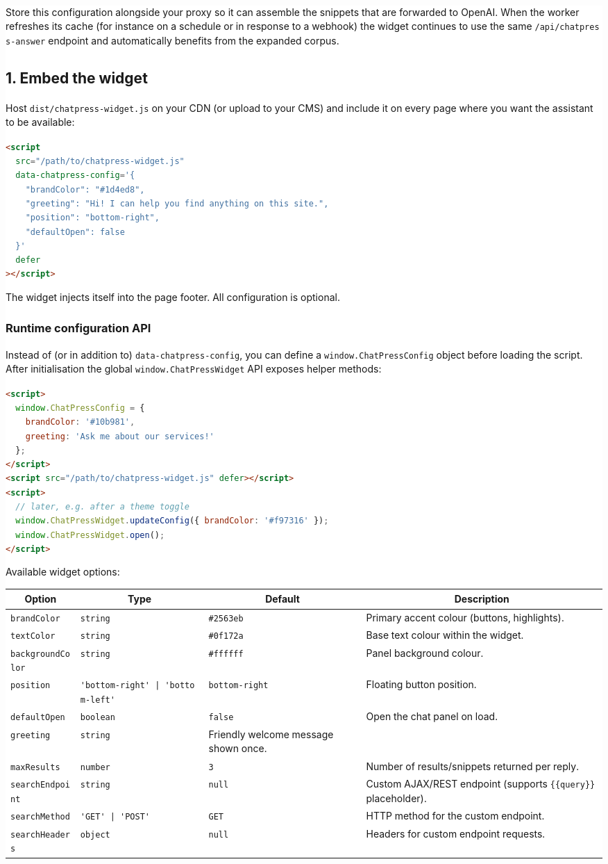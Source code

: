 Store this configuration alongside your proxy so it can assemble the snippets that are forwarded to OpenAI. When the worker refreshes its cache (for instance on a schedule or in response to a webhook) the widget continues to use the same `/api/chatpress-answer` endpoint and automatically benefits from the expanded corpus.

## 1. Embed the widget

Host `dist/chatpress-widget.js` on your CDN (or upload to your CMS) and include it on every page where you want the assistant to be available:

```html
<script
  src="/path/to/chatpress-widget.js"
  data-chatpress-config='{
    "brandColor": "#1d4ed8",
    "greeting": "Hi! I can help you find anything on this site.",
    "position": "bottom-right",
    "defaultOpen": false
  }'
  defer
></script>
```

The widget injects itself into the page footer. All configuration is optional.

### Runtime configuration API

Instead of (or in addition to) `data-chatpress-config`, you can define a `window.ChatPressConfig` object before loading the script. After initialisation the global `window.ChatPressWidget` API exposes helper methods:

```html
<script>
  window.ChatPressConfig = {
    brandColor: '#10b981',
    greeting: 'Ask me about our services!'
  };
</script>
<script src="/path/to/chatpress-widget.js" defer></script>
<script>
  // later, e.g. after a theme toggle
  window.ChatPressWidget.updateConfig({ brandColor: '#f97316' });
  window.ChatPressWidget.open();
</script>
```

Available widget options:

| Option | Type | Default | Description |
| ------ | ---- | ------- | ----------- |
| `brandColor` | `string` | `#2563eb` | Primary accent colour (buttons, highlights). |
| `textColor` | `string` | `#0f172a` | Base text colour within the widget. |
| `backgroundColor` | `string` | `#ffffff` | Panel background colour. |
| `position` | `'bottom-right' \| 'bottom-left'` | `bottom-right` | Floating button position. |
| `defaultOpen` | `boolean` | `false` | Open the chat panel on load. |
| `greeting` | `string` | Friendly welcome message shown once. |
| `maxResults` | `number` | `3` | Number of results/snippets returned per reply. |
| `searchEndpoint` | `string` | `null` | Custom AJAX/REST endpoint (supports `{{query}}` placeholder). |
| `searchMethod` | `'GET' \| 'POST'` | `GET` | HTTP method for the custom endpoint. |
| `searchHeaders` | `object` | `null` | Headers for custom endpoint requests. |